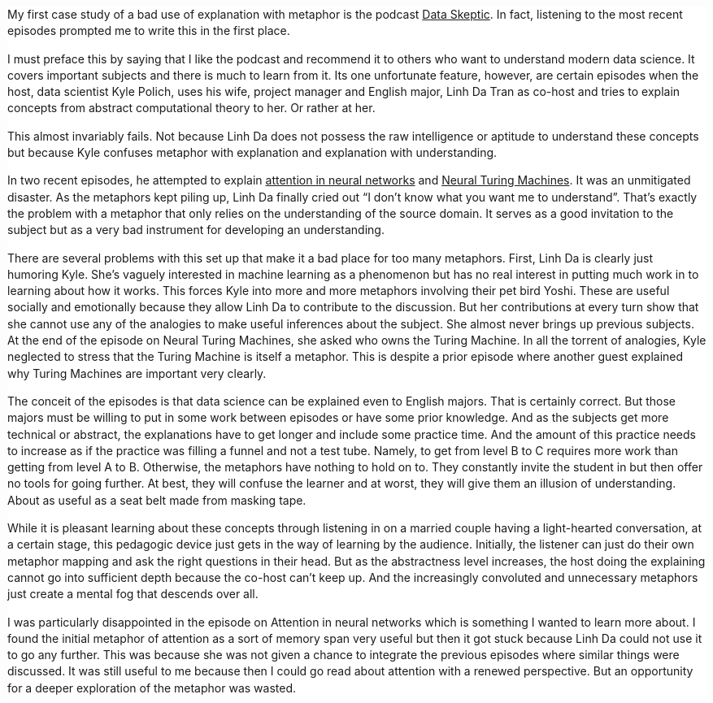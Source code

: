 My first case study of a bad use of explanation with metaphor is the podcast [Data Skeptic](https://dataskeptic.com). In fact, listening to the most recent episodes prompted me to write this in the first place.

I must preface this by saying that I like the podcast and recommend it to others who want to understand modern data science. It covers important subjects and there is much to learn from it. Its one unfortunate feature, however, are certain episodes when the host, data scientist Kyle Polich, uses his wife, project manager and English major, Linh Da Tran as co-host and tries to explain concepts from abstract computational theory to her. Or rather at her.

This almost invariably fails. Not because Linh Da does not possess the raw intelligence or aptitude to understand these concepts but because Kyle confuses metaphor with explanation and explanation with understanding.

In two recent episodes, he attempted to explain [attention in neural networks](https://dataskeptic.com/blog/episodes/2019/attention) and [Neural Turing Machines](https://dataskeptic.com/blog/episodes/2019/neural-turing-machines). It was an unmitigated disaster. As the metaphors kept piling up, Linh Da finally cried out “I don’t know what you want me to understand”. That’s exactly the problem with a metaphor that only relies on the understanding of the source domain. It serves as a good invitation to the subject but as a very bad instrument for developing an understanding.

There are several problems with this set up that make it a bad place for too many metaphors. First, Linh Da is clearly just humoring Kyle. She’s vaguely interested in machine learning as a phenomenon but has no real interest in putting much work in to learning about how it works. This forces Kyle into more and more metaphors involving their pet bird Yoshi. These are useful socially and emotionally because they allow Linh Da to contribute to the discussion. But her contributions at every turn show that she cannot use any of the analogies to make useful inferences about the subject. She almost never brings up previous subjects. At the end of the episode on Neural Turing Machines, she asked who owns the Turing Machine. In all the torrent of analogies, Kyle neglected to stress that the Turing Machine is itself a metaphor. This is despite a prior episode where another guest explained why Turing Machines are important very clearly.

The conceit of the episodes is that data science can be explained even to English majors. That is certainly correct. But those majors must be willing to put in some work between episodes or have some prior knowledge. And as the subjects get more technical or abstract, the explanations have to get longer and include some practice time. And the amount of this practice needs to increase as if the practice was filling a funnel and not a test tube. Namely, to get from level B to C requires more work than getting from level A to B. Otherwise, the metaphors have nothing to hold on to. They constantly invite the student in but then offer no tools for going further. At best, they will confuse the learner and at worst, they will give them an illusion of understanding. About as useful as a seat belt made from masking tape.

While it is pleasant learning about these concepts through listening in on a married couple having a light-hearted conversation, at a certain stage, this pedagogic device just gets in the way of learning by the audience. Initially, the listener can just do their own metaphor mapping and ask the right questions in their head. But as the abstractness level increases, the host doing the explaining cannot go into sufficient depth because the co-host can’t keep up. And the increasingly convoluted and unnecessary metaphors just create a mental fog that descends over all.

I was particularly disappointed in the episode on Attention in neural networks which is something I wanted to learn more about. I found the initial metaphor of attention as a sort of memory span very useful but then it got stuck because Linh Da could not use it to go any further. This was because she was not given a chance to integrate the previous episodes where similar things were discussed. It was still useful to me because then I could go read about attention with a renewed perspective. But an opportunity for a deeper exploration of the metaphor was wasted.
